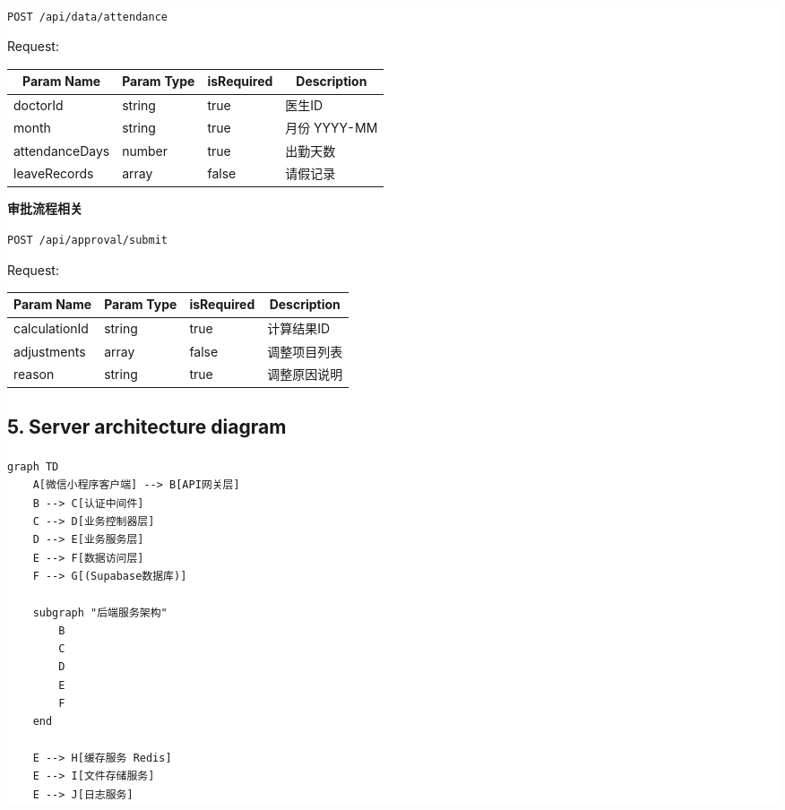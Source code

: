 ```
POST /api/data/attendance
```

Request:

| Param Name     | Param Type | isRequired | Description |
| -------------- | ---------- | ---------- | ----------- |
| doctorId       | string     | true       | 医生ID        |
| month          | string     | true       | 月份 YYYY-MM  |
| attendanceDays | number     | true       | 出勤天数        |
| leaveRecords   | array      | false      | 请假记录        |

**审批流程相关**

```
POST /api/approval/submit
```

Request:

| Param Name    | Param Type | isRequired | Description |
| ------------- | ---------- | ---------- | ----------- |
| calculationId | string     | true       | 计算结果ID      |
| adjustments   | array      | false      | 调整项目列表      |
| reason        | string     | true       | 调整原因说明      |

## 5. Server architecture diagram

```mermaid
graph TD
    A[微信小程序客户端] --> B[API网关层]
    B --> C[认证中间件]
    C --> D[业务控制器层]
    D --> E[业务服务层]
    E --> F[数据访问层]
    F --> G[(Supabase数据库)]
    
    subgraph "后端服务架构"
        B
        C
        D
        E
        F
    end
    
    E --> H[缓存服务 Redis]
    E --> I[文件存储服务]
    E --> J[日志服务]
```
